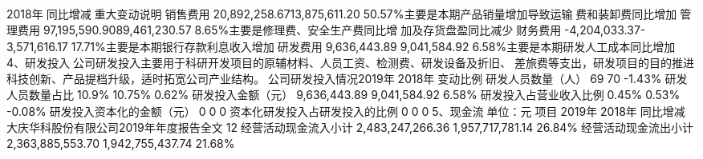 2018年
同比增减
重大变动说明
销售费用
20,892,258.6713,875,611.20
50.57%主要是本期产品销量增加导致运输
费和装卸费同比增加
管理费用
97,195,590.9089,461,230.57
8.65%主要是修理费、安全生产费同比增
加及存货盘盈同比减少
财务费用
-4,204,033.37-3,571,616.17
17.71%主要是本期银行存款利息收入增加
研发费用
9,636,443.89
9,041,584.92
6.58%主要是本期研发人工成本同比增加
4、研发投入
公司研发投入主要用于科研开发项目的原辅材料、人员工资、检测费、研发设备及折旧、
差旅费等支出，研发项目的目的推进科技创新、产品提档升级，适时拓宽公司产业结构。
公司研发投入情况2019年
2018年
变动比例
研发人员数量（人）
69
70
-1.43%
研发人员数量占比
10.9%
10.75%
0.62%
研发投入金额（元）
9,636,443.89
9,041,584.92
6.58%
研发投入占营业收入比例
0.45%
0.53%
-0.08%
研发投入资本化的金额（元）
0
0
0
资本化研发投入占研发投入的比例
0
0
0
5、现金流
单位：元
项目
2019年
2018年
同比增减
大庆华科股份有限公司2019年年度报告全文
12
经营活动现金流入小计
2,483,247,266.36
1,957,717,781.14
26.84%
经营活动现金流出小计
2,363,885,553.70
1,942,755,437.74
21.68%